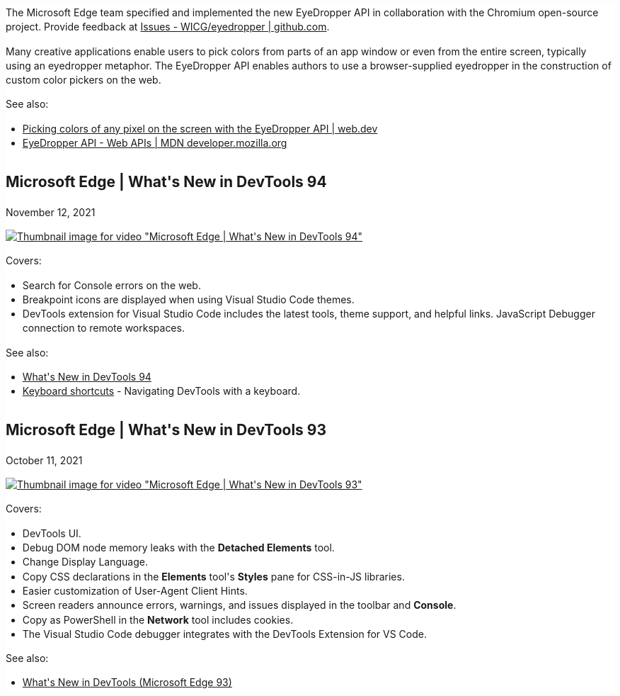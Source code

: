 The Microsoft Edge team specified and implemented the new EyeDropper API in collaboration with the Chromium open-source project. Provide feedback at [Issues - WICG/eyedropper | github.com](https://github.com/WICG/eyedropper-api/issues).

Many creative applications enable users to pick colors from parts of an app window or even from the entire screen, typically using an eyedropper metaphor. The EyeDropper API enables authors to use a browser-supplied eyedropper in the construction of custom color pickers on the web.

See also:
* [Picking colors of any pixel on the screen with the EyeDropper API | web.dev](https://web.dev/eyedropper/)
* [EyeDropper API - Web APIs | MDN developer.mozilla.org](https://developer.mozilla.org/docs/Web/API/EyeDropper_API)



## Microsoft Edge | What's New in DevTools 94

November 12, 2021

[![Thumbnail image for video "Microsoft Edge | What's New in DevTools 94"](./index-images/devtools-whatsnew-94.png)](https://www.youtube.com/watch?v=S-g1E_W9wQQ)

Covers:
* Search for Console errors on the web.
* Breakpoint icons are displayed when using Visual Studio Code themes.
* DevTools extension for Visual Studio Code includes the latest tools, theme support, and helpful links.  JavaScript Debugger connection to remote workspaces.

See also:
* [What's New in DevTools 94](../devtools-guide-chromium/whats-new/2021/09/devtools.md)
* [Keyboard shortcuts](../devtools-guide-chromium/shortcuts/index.md) - Navigating DevTools with a keyboard.



## Microsoft Edge | What's New in DevTools 93

October 11, 2021

[![Thumbnail image for video "Microsoft Edge | What's New in DevTools 93"](./index-images/devtools-whatsnew-93.png)](https://www.youtube.com/watch?v=rDB_a4bUeeA)

Covers:
* DevTools UI.
* Debug DOM node memory leaks with the **Detached Elements** tool.
* Change Display Language.
* Copy CSS declarations in the **Elements** tool's **Styles** pane for CSS-in-JS libraries.
* Easier customization of User-Agent Client Hints.
* Screen readers announce errors, warnings, and issues displayed in the toolbar and **Console**.
* Copy as PowerShell in the **Network** tool includes cookies.
* The Visual Studio Code debugger integrates with the DevTools Extension for VS Code.

See also:
* [What's New in DevTools (Microsoft Edge 93)](../devtools-guide-chromium/whats-new/2021/07/devtools.md)
